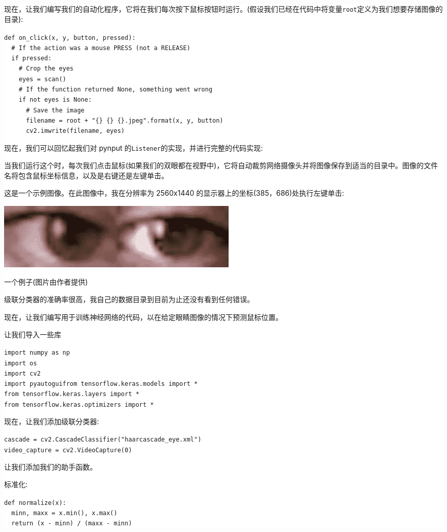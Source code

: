 现在，让我们编写我们的自动化程序，它将在我们每次按下鼠标按钮时运行。(假设我们已经在代码中将变量`root`定义为我们想要存储图像的目录):

```
def on_click(x, y, button, pressed):
  # If the action was a mouse PRESS (not a RELEASE)
  if pressed:
    # Crop the eyes
    eyes = scan()
    # If the function returned None, something went wrong
    if not eyes is None:
      # Save the image
      filename = root + "{} {} {}.jpeg".format(x, y, button)
      cv2.imwrite(filename, eyes)
```

现在，我们可以回忆起我们对 pynput 的`Listener`的实现，并进行完整的代码实现:

当我们运行这个时，每次我们点击鼠标(如果我们的双眼都在视野中)，它将自动裁剪网络摄像头并将图像保存到适当的目录中。图像的文件名将包含鼠标坐标信息，以及是右键还是左键单击。

这是一个示例图像。在此图像中，我在分辨率为 2560x1440 的显示器上的坐标(385，686)处执行左键单击:

![](img/45a0d801505b6d517d6bec585c0acfeb.png)

一个例子(图片由作者提供)

级联分类器的准确率很高，我自己的数据目录到目前为止还没有看到任何错误。

现在，让我们编写用于训练神经网络的代码，以在给定眼睛图像的情况下预测鼠标位置。

让我们导入一些库

```
import numpy as np
import os
import cv2
import pyautoguifrom tensorflow.keras.models import *
from tensorflow.keras.layers import *
from tensorflow.keras.optimizers import *
```

现在，让我们添加级联分类器:

```
cascade = cv2.CascadeClassifier("haarcascade_eye.xml")
video_capture = cv2.VideoCapture(0)
```

让我们添加我们的助手函数。

标准化:

```
def normalize(x):
  minn, maxx = x.min(), x.max()
  return (x - minn) / (maxx - minn)
```
